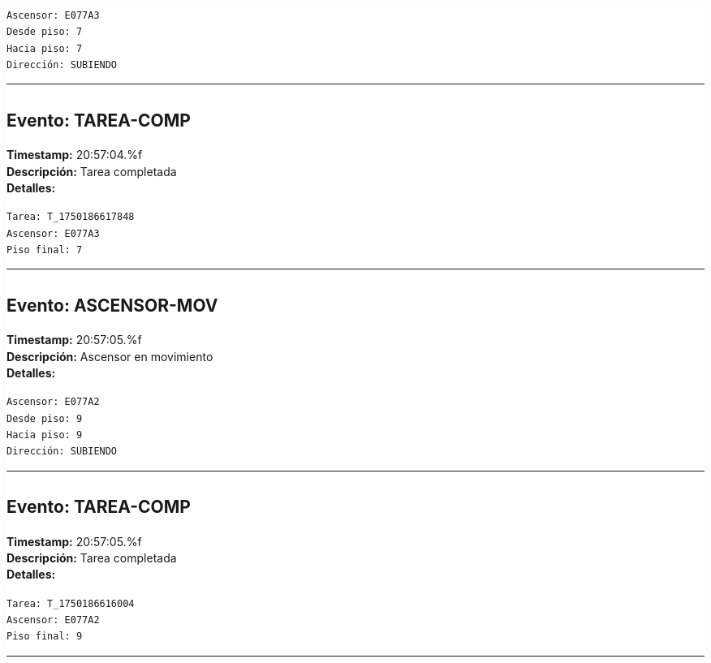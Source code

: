 ```
Ascensor: E077A3
Desde piso: 7
Hacia piso: 7
Dirección: SUBIENDO
```

---

## Evento: TAREA-COMP

**Timestamp:** 20:57:04.%f  
**Descripción:** Tarea completada  
**Detalles:**

```
Tarea: T_1750186617848
Ascensor: E077A3
Piso final: 7
```

---

## Evento: ASCENSOR-MOV

**Timestamp:** 20:57:05.%f  
**Descripción:** Ascensor en movimiento  
**Detalles:**

```
Ascensor: E077A2
Desde piso: 9
Hacia piso: 9
Dirección: SUBIENDO
```

---

## Evento: TAREA-COMP

**Timestamp:** 20:57:05.%f  
**Descripción:** Tarea completada  
**Detalles:**

```
Tarea: T_1750186616004
Ascensor: E077A2
Piso final: 9
```

---


